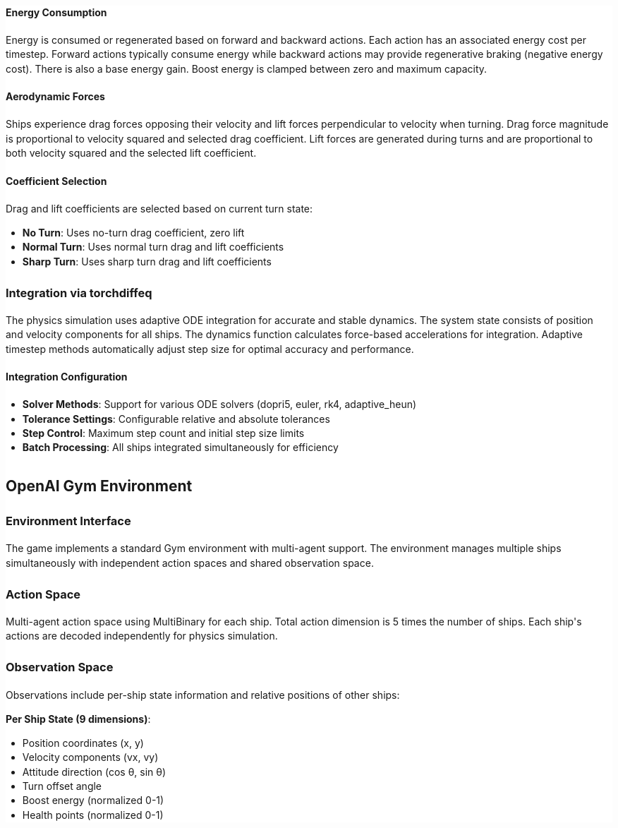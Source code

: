#### Energy Consumption
Energy is consumed or regenerated based on forward and backward actions. Each action has an associated energy cost per timestep. Forward actions typically consume energy while backward actions may provide regenerative braking (negative energy cost). There is also a base energy gain. Boost energy is clamped between zero and maximum capacity.

#### Aerodynamic Forces
Ships experience drag forces opposing their velocity and lift forces perpendicular to velocity when turning. Drag force magnitude is proportional to velocity squared and selected drag coefficient. Lift forces are generated during turns and are proportional to both velocity squared and the selected lift coefficient.

#### Coefficient Selection
Drag and lift coefficients are selected based on current turn state:
- **No Turn**: Uses no-turn drag coefficient, zero lift
- **Normal Turn**: Uses normal turn drag and lift coefficients
- **Sharp Turn**: Uses sharp turn drag and lift coefficients

### Integration via torchdiffeq

The physics simulation uses adaptive ODE integration for accurate and stable dynamics. The system state consists of position and velocity components for all ships. The dynamics function calculates force-based accelerations for integration. Adaptive timestep methods automatically adjust step size for optimal accuracy and performance.

#### Integration Configuration
- **Solver Methods**: Support for various ODE solvers (dopri5, euler, rk4, adaptive_heun)
- **Tolerance Settings**: Configurable relative and absolute tolerances
- **Step Control**: Maximum step count and initial step size limits
- **Batch Processing**: All ships integrated simultaneously for efficiency

## OpenAI Gym Environment

### Environment Interface
The game implements a standard Gym environment with multi-agent support. The environment manages multiple ships simultaneously with independent action spaces and shared observation space.

### Action Space
Multi-agent action space using MultiBinary for each ship. Total action dimension is 5 times the number of ships. Each ship's actions are decoded independently for physics simulation.

### Observation Space
Observations include per-ship state information and relative positions of other ships:

**Per Ship State (9 dimensions)**:
- Position coordinates (x, y)
- Velocity components (vx, vy) 
- Attitude direction (cos θ, sin θ)
- Turn offset angle
- Boost energy (normalized 0-1)
- Health points (normalized 0-1)
